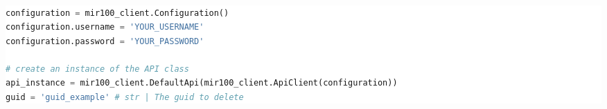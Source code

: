 ```python
configuration = mir100_client.Configuration()
configuration.username = 'YOUR_USERNAME'
configuration.password = 'YOUR_PASSWORD'

# create an instance of the API class
api_instance = mir100_client.DefaultApi(mir100_client.ApiClient(configuration))
guid = 'guid_example' # str | The guid to delete
